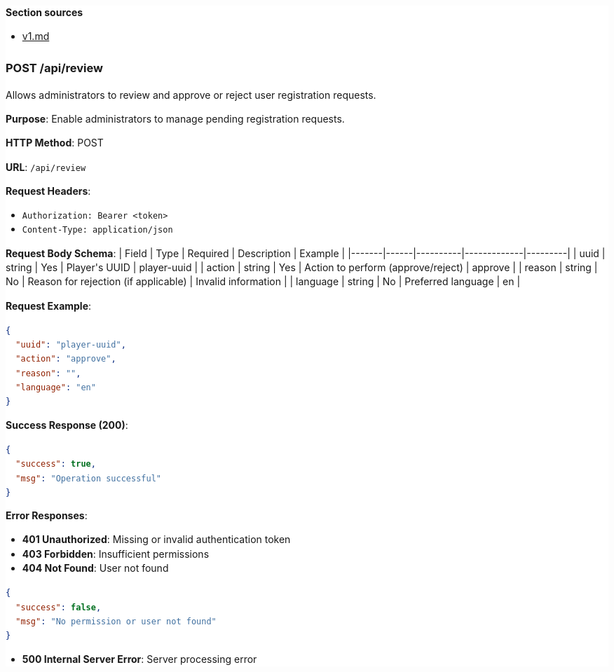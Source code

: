 **Section sources**
- [v1.md](file://pages/docs/verifymc/front/v1.md#L139-L189)

### POST /api/review
Allows administrators to review and approve or reject user registration requests.

**Purpose**: Enable administrators to manage pending registration requests.

**HTTP Method**: POST

**URL**: `/api/review`

**Request Headers**:
- `Authorization: Bearer <token>`
- `Content-Type: application/json`

**Request Body Schema**:
| Field | Type | Required | Description | Example |
|-------|------|----------|-------------|---------|
| uuid | string | Yes | Player's UUID | player-uuid |
| action | string | Yes | Action to perform (approve/reject) | approve |
| reason | string | No | Reason for rejection (if applicable) | Invalid information |
| language | string | No | Preferred language | en |

**Request Example**:
```json
{
  "uuid": "player-uuid",
  "action": "approve",
  "reason": "",
  "language": "en"
}
```

**Success Response (200)**:
```json
{
  "success": true,
  "msg": "Operation successful"
}
```

**Error Responses**:
- **401 Unauthorized**: Missing or invalid authentication token
- **403 Forbidden**: Insufficient permissions
- **404 Not Found**: User not found
```json
{
  "success": false,
  "msg": "No permission or user not found"
}
```
- **500 Internal Server Error**: Server processing error
